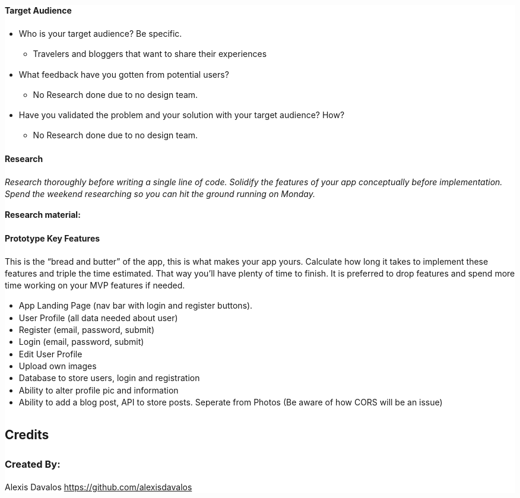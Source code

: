 #### Target Audience

- Who is your target audience? Be specific.
  * Travelers and bloggers that want to share their experiences

- What feedback have you gotten from potential users?
  * No Research done due to no design team.

- Have you validated the problem and your solution with your target audience? How?
  * No Research done due to no design team.

#### Research
_Research thoroughly before writing a single line of code. Solidify the features of your app conceptually before implementation. Spend the weekend researching so you can hit the ground running on Monday._

**Research material:**

#### Prototype Key Features
This is the “bread and butter” of the app, this is what makes your app yours. Calculate how long it takes to implement these features and triple the time estimated. That way you’ll have plenty of time to finish. It is preferred to drop features and spend more time working on your MVP features if needed.

- App Landing Page (nav bar with login and register buttons).
- User Profile (all data needed about user)
- Register (email, password, submit)
- Login (email, password, submit)
- Edit User Profile
- Upload own images 
- Database to store users, login and registration
- Ability to alter profile pic and information
- Ability to add a blog post, API to store posts. Seperate from Photos (Be aware of how CORS will be an issue)


## Credits
### Created By:
Alexis Davalos https://github.com/alexisdavalos <br>

